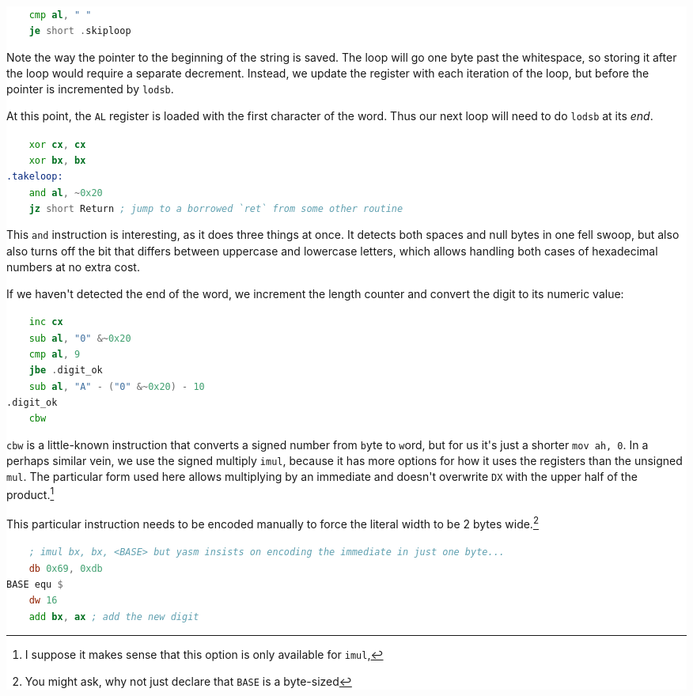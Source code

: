 ```asm
    cmp al, " "
    je short .skiploop
```

Note the way the pointer to the beginning of the string is saved. The loop will
go one byte past the whitespace, so storing it after the loop would require a
separate decrement. Instead, we update the register with each iteration of the
loop, but before the pointer is incremented by `lodsb`.

At this point, the `AL` register is loaded with the first character of the word.
Thus our next loop will need to do `lodsb` at its *end*.

```asm
    xor cx, cx
    xor bx, bx
.takeloop:
    and al, ~0x20
    jz short Return ; jump to a borrowed `ret` from some other routine
```

This `and` instruction is interesting, as it does three things at once. It
detects both spaces and null bytes in one fell swoop, but also also turns off
the bit that differs between uppercase and lowercase letters, which allows
handling both cases of hexadecimal numbers at no extra cost.

If we haven't detected the end of the word, we increment the length counter
and convert the digit to its numeric value:

```asm
    inc cx
    sub al, "0" &~0x20
    cmp al, 9
    jbe .digit_ok
    sub al, "A" - ("0" &~0x20) - 10
.digit_ok
    cbw
```

`cbw` is a little-known instruction that converts a signed number from `b`yte to
`w`ord, but for us it's just a shorter `mov ah, 0`. In a perhaps similar vein,
we use the signed multiply `imul`, because it has more options for how it uses
the registers than the unsigned `mul`. The particular form used here allows
multiplying by an immediate and doesn't overwrite `DX` with the upper half of
the product.[^imul]

This particular instruction needs to be encoded manually to force the literal
width to be 2 bytes wide.[^base-dw]

```asm
    ; imul bx, bx, <BASE> but yasm insists on encoding the immediate in just one byte...
    db 0x69, 0xdb
BASE equ $
    dw 16
    add bx, ax ; add the new digit
```


[^cycle]: A graph theorist would have many strong words to describe this,
[^ascii-x86]: And even if that wasn't the case, there are [many][printable1],
[^disagree]: If you, dear reader, find this unsatisfactory, I would like to
[^compress-savings]: The exact savings at the moment are somewhat hard to
[^pop-ss]: While this passage of the reference only talks about `pop ss`, an
[^pop-esp]: This seems to be one of the many mistakes in the SDM — using a `pop
[^imul]: I suppose it makes sense that this option is only available for `imul`,
[^base-dw]: You might ask, why not just declare that `BASE` is a byte-sized
[^stack-complete]: This does not include words like `PICK` — you would need
[^exercise]: Seriously though, try to devise an infallible strategy for turning
[bootstrappable]: http://bootstrappable.org/
[trusting trust]: http://users.ece.cmu.edu/~ganger/712.fall02/papers/p761-thompson.pdf
[thought-experiment]: https://www.reddit.com/r/programming/comments/9x15g/programming_thought_experiment_stuck_in_a_room/
[printable1]: https://en.wikipedia.org/wiki/EICAR_test_file#Design
[printable2]: http://tom7.org/abc/
[printable3]: https://github.com/pts/pts-xcom
[printable-mine]: https://codegolf.stackexchange.com/questions/155018/the-programming-language-quiz-mark-ii-cops/155023#155023
[bootOS]: https://github.com/nanochess/bootOS
[cubicDoom]: https://github.com/nanochess/cubicDoom
[atomchess]: https://github.com/nanochess/Toledo-Atomchess
[bootbasic]: https://github.com/nanochess/bootBASIC
[miniforth]: https://github.com/NieDzejkob/miniforth
[ilya]: https://twitter.com/ilyakurdyukov
[twitter-me]: https://twitter.com/NieDzejkob
[db-trick-twitter]: https://twitter.com/NieDzejkob/status/1401557309118103560
[db-trick-avoid]: https://twitter.com/ilyakurdyukov/status/1401736488681979906
[segment registers]: https://en.wikipedia.org/wiki/X86_memory_segmentation
[SDM]: https://software.intel.com/content/www/us/en/develop/articles/intel-sdm.html
[BDA]: https://www.matrix-bios.nl/system/bda.html
[RBIL]: http://www.ctyme.com/rbrown.htm
[reader-exercise]: https://abstrusegoose.com/12